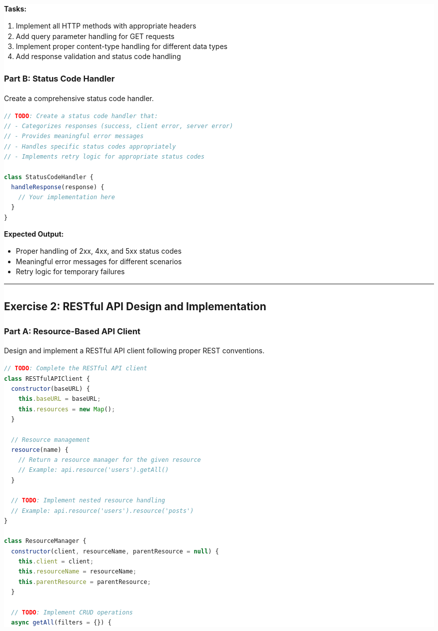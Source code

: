 **Tasks:**

1. Implement all HTTP methods with appropriate headers
2. Add query parameter handling for GET requests
3. Implement proper content-type handling for different data types
4. Add response validation and status code handling

### Part B: Status Code Handler

Create a comprehensive status code handler.

```javascript
// TODO: Create a status code handler that:
// - Categorizes responses (success, client error, server error)
// - Provides meaningful error messages
// - Handles specific status codes appropriately
// - Implements retry logic for appropriate status codes

class StatusCodeHandler {
  handleResponse(response) {
    // Your implementation here
  }
}
```

**Expected Output:**

- Proper handling of 2xx, 4xx, and 5xx status codes
- Meaningful error messages for different scenarios
- Retry logic for temporary failures

---

## Exercise 2: RESTful API Design and Implementation

### Part A: Resource-Based API Client

Design and implement a RESTful API client following proper REST conventions.

```javascript
// TODO: Complete the RESTful API client
class RESTfulAPIClient {
  constructor(baseURL) {
    this.baseURL = baseURL;
    this.resources = new Map();
  }

  // Resource management
  resource(name) {
    // Return a resource manager for the given resource
    // Example: api.resource('users').getAll()
  }

  // TODO: Implement nested resource handling
  // Example: api.resource('users').resource('posts')
}

class ResourceManager {
  constructor(client, resourceName, parentResource = null) {
    this.client = client;
    this.resourceName = resourceName;
    this.parentResource = parentResource;
  }

  // TODO: Implement CRUD operations
  async getAll(filters = {}) {
```
